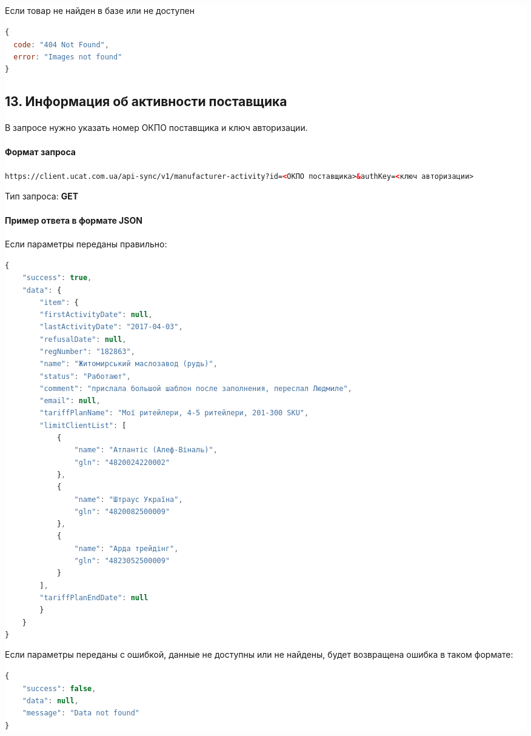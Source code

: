 
Если товар не найден в базе или не доступен
```javascript
{
  code: "404 Not Found",  
  error: "Images not found"
}
```

## 13. Информация об активности поставщика

В запросе нужно указать номер ОКПО поставщика и ключ авторизации.

#### Формат запроса
```html
https://client.ucat.com.ua/api-sync/v1/manufacturer-activity?id=<ОКПО поставщика>&authKey=<ключ авторизации>
```
Тип запроса: **GET**

#### Пример ответа в формате JSON
Если параметры переданы правильно:
```javascript
{
    "success": true,
    "data": {
        "item": {
        "firstActivityDate": null,
        "lastActivityDate": "2017-04-03",
        "refusalDate": null,
        "regNumber": "182863",
        "name": "Житомирський маслозавод (рудь)",
        "status": "Работают",
        "comment": "прислала большой шаблон после заполнения, переслал Людмиле",
        "email": null,
        "tariffPlanName": "Мої ритейлери, 4-5 ритейлери, 201-300 SKU",
        "limitClientList": [
            {
                "name": "Атлантіс (Алеф-Віналь)",
                "gln": "4820024220002"
            },
            {
                "name": "Штраус Україна",
                "gln": "4820082500009"
            },
            {
                "name": "Арда трейдінг",
                "gln": "4823052500009"
            }
        ],
        "tariffPlanEndDate": null
        }
    }
}
```
Если параметры переданы с ошибкой, данные не доступны или не найдены, будет возвращена ошибка в таком формате:
```javascript
{
    "success": false,
    "data": null,
    "message": "Data not found"
}
```
